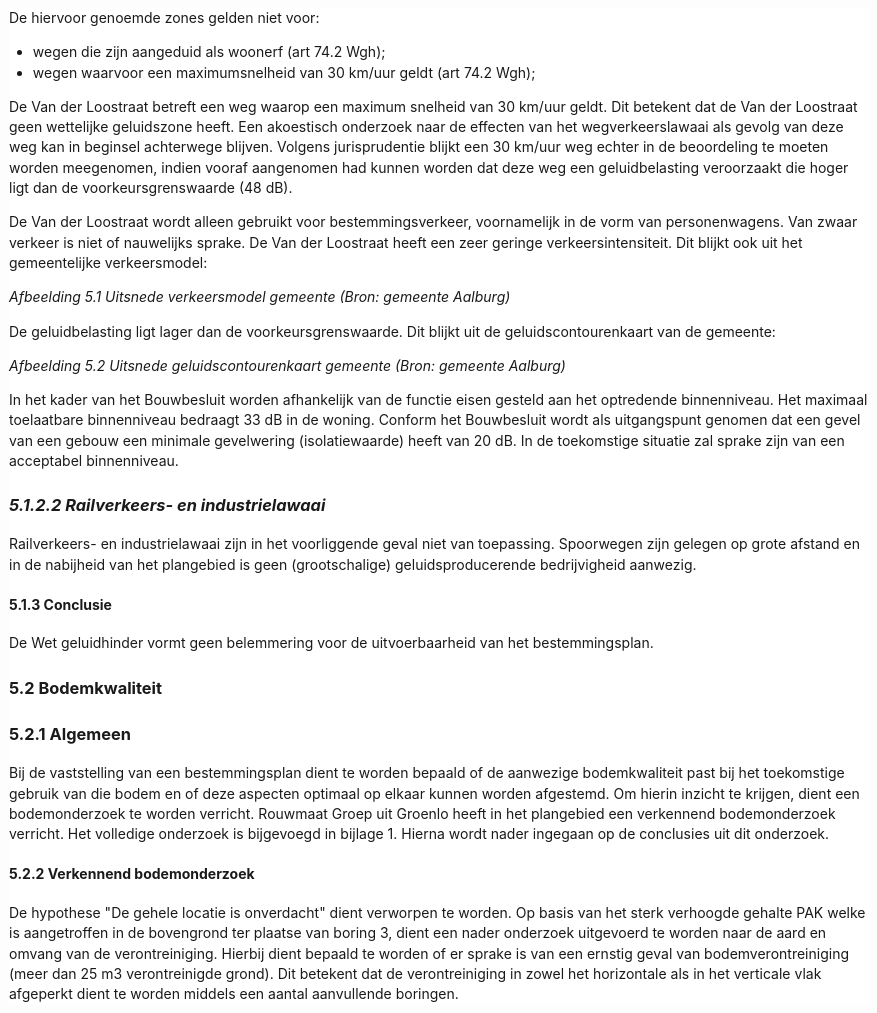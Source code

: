 De hiervoor genoemde zones gelden niet voor:

- wegen die zijn aangeduid als woonerf (art 74.2 Wgh);
- wegen waarvoor een maximumsnelheid van 30 km/uur geldt (art 74.2 Wgh);

De Van der Loostraat betreft een weg waarop een maximum snelheid van 30 km/uur geldt. Dit betekent dat de Van der Loostraat geen wettelijke geluidszone heeft. Een akoestisch onderzoek naar de effecten van het wegverkeerslawaai als gevolg van deze weg kan in beginsel achterwege blijven. Volgens jurisprudentie blijkt een 30 km/uur weg echter in de beoordeling te moeten worden meegenomen, indien vooraf aangenomen had kunnen worden dat deze weg een geluidbelasting veroorzaakt die hoger ligt dan de voorkeursgrenswaarde (48 dB).

De Van der Loostraat wordt alleen gebruikt voor bestemmingsverkeer, voornamelijk in de vorm van personenwagens. Van zwaar verkeer is niet of nauwelijks sprake. De Van der Loostraat heeft een zeer geringe verkeersintensiteit. Dit blijkt ook uit het gemeentelijke verkeersmodel:

*Afbeelding 5.1 Uitsnede verkeersmodel gemeente (Bron: gemeente Aalburg)*

De geluidbelasting ligt lager dan de voorkeursgrenswaarde. Dit blijkt uit de geluidscontourenkaart van de gemeente:

*Afbeelding 5.2 Uitsnede geluidscontourenkaart gemeente (Bron: gemeente Aalburg)*

In het kader van het Bouwbesluit worden afhankelijk van de functie eisen gesteld aan het optredende binnenniveau. Het maximaal toelaatbare binnenniveau bedraagt 33 dB in de woning. Conform het Bouwbesluit wordt als uitgangspunt genomen dat een gevel van een gebouw een minimale gevelwering (isolatiewaarde) heeft van 20 dB. In de toekomstige situatie zal sprake zijn van een acceptabel binnenniveau.

### *5.1.2.2 Railverkeers- en industrielawaai*

Railverkeers- en industrielawaai zijn in het voorliggende geval niet van toepassing. Spoorwegen zijn gelegen op grote afstand en in de nabijheid van het plangebied is geen (grootschalige) geluidsproducerende bedrijvigheid aanwezig.

#### **5.1.3 Conclusie**

<span id="page-33-0"></span>De Wet geluidhinder vormt geen belemmering voor de uitvoerbaarheid van het bestemmingsplan.

### **5.2 Bodemkwaliteit**

### **5.2.1 Algemeen**

Bij de vaststelling van een bestemmingsplan dient te worden bepaald of de aanwezige bodemkwaliteit past bij het toekomstige gebruik van die bodem en of deze aspecten optimaal op elkaar kunnen worden afgestemd. Om hierin inzicht te krijgen, dient een bodemonderzoek te worden verricht. Rouwmaat Groep uit Groenlo heeft in het plangebied een verkennend bodemonderzoek verricht. Het volledige onderzoek is bijgevoegd in bijlage 1. Hierna wordt nader ingegaan op de conclusies uit dit onderzoek.

#### **5.2.2 Verkennend bodemonderzoek**

De hypothese "De gehele locatie is onverdacht" dient verworpen te worden. Op basis van het sterk verhoogde gehalte PAK welke is aangetroffen in de bovengrond ter plaatse van boring 3, dient een nader onderzoek uitgevoerd te worden naar de aard en omvang van de verontreiniging. Hierbij dient bepaald te worden of er sprake is van een ernstig geval van bodemverontreiniging (meer dan 25 m3 verontreinigde grond). Dit betekent dat de verontreiniging in zowel het horizontale als in het verticale vlak afgeperkt dient te worden middels een aantal aanvullende boringen.
